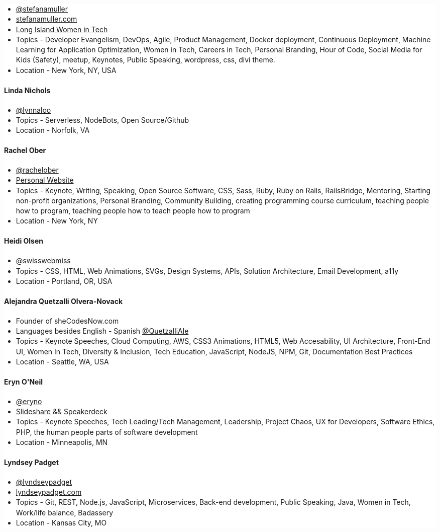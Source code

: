 - [@stefanamuller](https://twitter.com/stefanamuller)
- [stefanamuller.com](http://stefanamuller.com/)
- [Long Island Women in Tech](http://liwomenintech.com)
- Topics - Developer Evangelism, DevOps, Agile, Product Management, Docker deployment, Continuous Deployment, Machine Learning for Application Optimization, Women in Tech, Careers in Tech, Personal Branding, Hour of Code, Social Media for Kids (Safety), meetup, Keynotes, Public Speaking, wordpress, css, divi theme.
- Location - New York, NY, USA

#### Linda Nichols

- [@lynnaloo](http://twitter.com/lynnaloo)
- Topics - Serverless, NodeBots, Open Source/Github
- Location - Norfolk, VA

#### Rachel Ober

- [@rachelober](https://twitter.com/rachelober)
- [Personal Website](https://www.rachelober.com)
- Topics - Keynote, Writing, Speaking, Open Source Software, CSS, Sass, Ruby, Ruby on Rails, RailsBridge, Mentoring, Starting non-profit organizations, Personal Branding, Community Building, creating programming course curriculum, teaching people how to program, teaching people how to teach people how to program
- Location - New York, NY

#### Heidi Olsen

- [@swisswebmiss](https://twitter.com/swisswebmiss)
- Topics - CSS, HTML, Web Animations, SVGs, Design Systems, APIs, Solution Architecture, Email Development, a11y
- Location - Portland, OR, USA

#### Alejandra Quetzalli Olvera-Novack
- Founder of sheCodesNow.com
- Languages besides English - Spanish
[@QuetzalliAle](https://twitter.com/QuetzalliAle)
- Topics - Keynote Speeches, Cloud Computing, AWS, CSS3 Animations, HTML5, Web Accesability, UI Architecture, Front-End UI, Women In Tech, Diversity & Inclusion, Tech Education, JavaScript, NodeJS, NPM, Git, Documentation Best Practices
- Location - Seattle, WA, USA

#### Eryn O'Neil
- [@eryno](https://twitter.com/eryno)
- [Slideshare](https://www.slideshare.net/eryno) && [Speakerdeck](https://speakerdeck.com/eryno)
- Topics - Keynote Speeches, Tech Leading/Tech Management, Leadership, Project Chaos, UX for Developers, Software Ethics, PHP, the human people parts of software development
- Location - Minneapolis, MN

#### Lyndsey Padget

- [@lyndseypadget](https://twitter.com/lyndseypadget)
- [lyndseypadget.com](http://www.lyndseypadget.com)
- Topics - Git, REST, Node.js, JavaScript, Microservices, Back-end development, Public Speaking, Java, Women in Tech, Work/life balance, Badassery
- Location - Kansas City, MO
